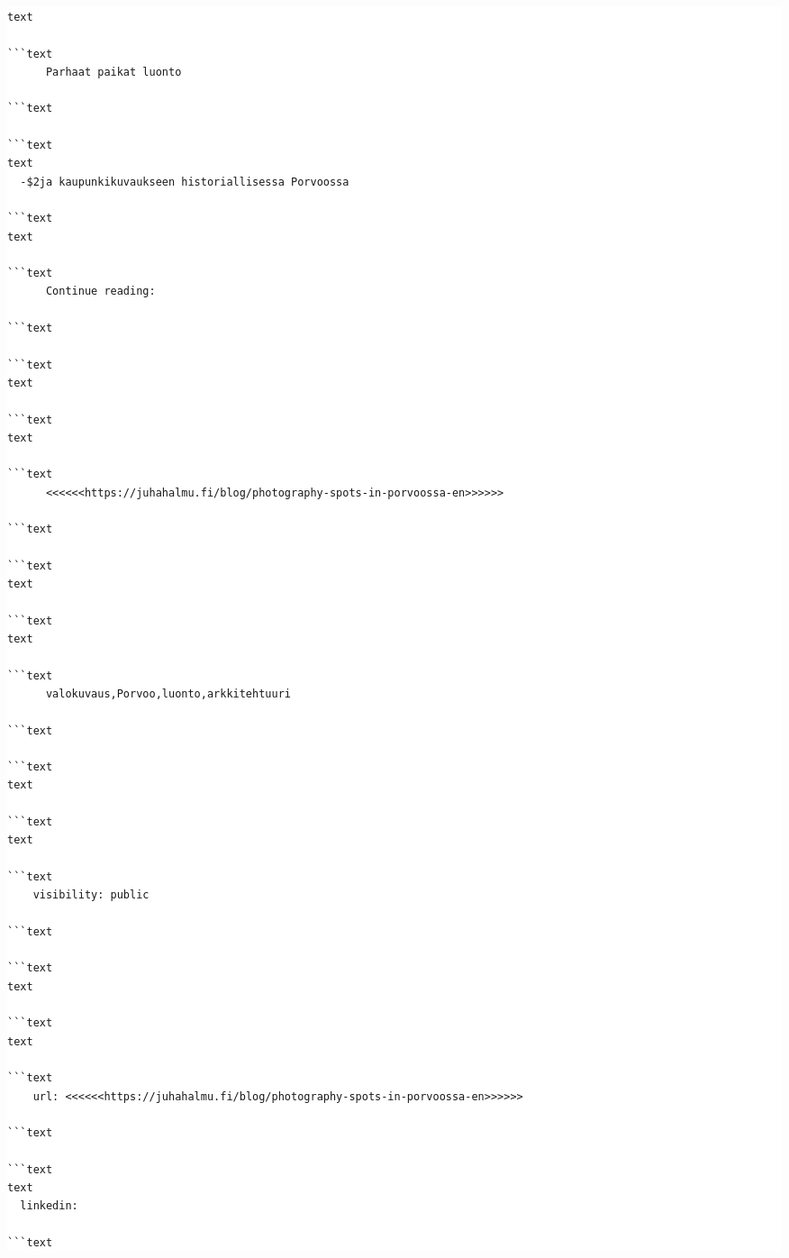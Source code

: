 ```text
text

```text
      Parhaat paikat luonto

```text

```text
text
  -$2ja kaupunkikuvaukseen historiallisessa Porvoossa

```text
text

```text
      Continue reading:

```text

```text
text

```text
text

```text
      <<<<<<https://juhahalmu.fi/blog/photography-spots-in-porvoossa-en>>>>>>

```text

```text
text

```text
text

```text
      valokuvaus,Porvoo,luonto,arkkitehtuuri

```text

```text
text

```text
text

```text
    visibility: public

```text

```text
text

```text
text

```text
    url: <<<<<<https://juhahalmu.fi/blog/photography-spots-in-porvoossa-en>>>>>>

```text

```text
text
  linkedin:

```text
```